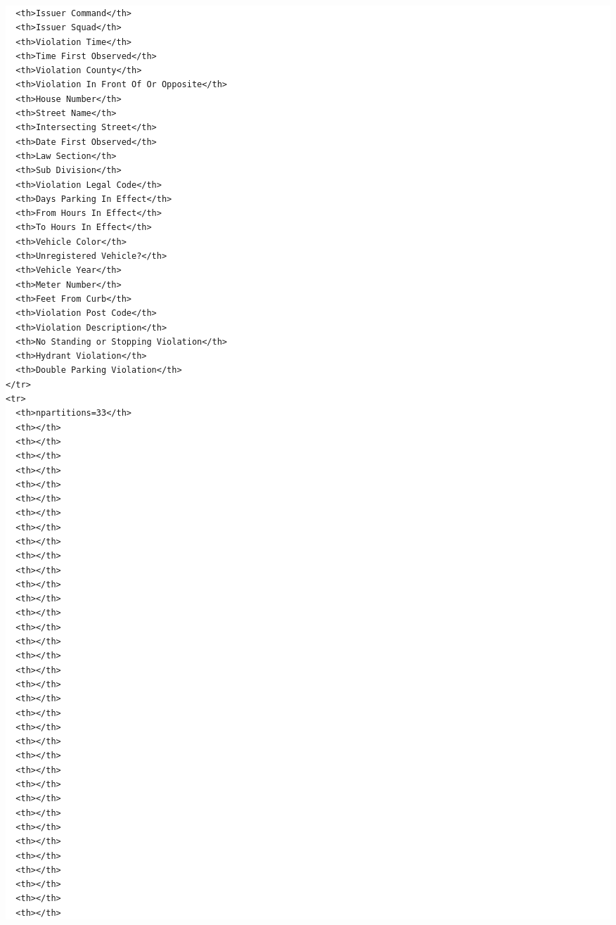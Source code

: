       <th>Issuer Command</th>
      <th>Issuer Squad</th>
      <th>Violation Time</th>
      <th>Time First Observed</th>
      <th>Violation County</th>
      <th>Violation In Front Of Or Opposite</th>
      <th>House Number</th>
      <th>Street Name</th>
      <th>Intersecting Street</th>
      <th>Date First Observed</th>
      <th>Law Section</th>
      <th>Sub Division</th>
      <th>Violation Legal Code</th>
      <th>Days Parking In Effect</th>
      <th>From Hours In Effect</th>
      <th>To Hours In Effect</th>
      <th>Vehicle Color</th>
      <th>Unregistered Vehicle?</th>
      <th>Vehicle Year</th>
      <th>Meter Number</th>
      <th>Feet From Curb</th>
      <th>Violation Post Code</th>
      <th>Violation Description</th>
      <th>No Standing or Stopping Violation</th>
      <th>Hydrant Violation</th>
      <th>Double Parking Violation</th>
    </tr>
    <tr>
      <th>npartitions=33</th>
      <th></th>
      <th></th>
      <th></th>
      <th></th>
      <th></th>
      <th></th>
      <th></th>
      <th></th>
      <th></th>
      <th></th>
      <th></th>
      <th></th>
      <th></th>
      <th></th>
      <th></th>
      <th></th>
      <th></th>
      <th></th>
      <th></th>
      <th></th>
      <th></th>
      <th></th>
      <th></th>
      <th></th>
      <th></th>
      <th></th>
      <th></th>
      <th></th>
      <th></th>
      <th></th>
      <th></th>
      <th></th>
      <th></th>
      <th></th>
      <th></th>